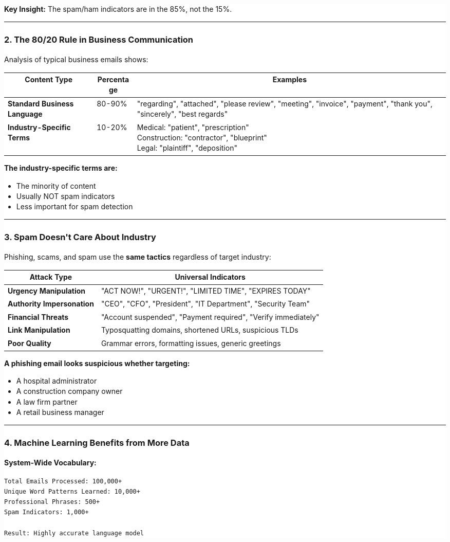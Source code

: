 **Key Insight:** The spam/ham indicators are in the 85%, not the 15%.

---

### 2. The 80/20 Rule in Business Communication

Analysis of typical business emails shows:

| Content Type | Percentage | Examples |
|--------------|-----------|----------|
| **Standard Business Language** | 80-90% | "regarding", "attached", "please review", "meeting", "invoice", "payment", "thank you", "sincerely", "best regards" |
| **Industry-Specific Terms** | 10-20% | Medical: "patient", "prescription"<br>Construction: "contractor", "blueprint"<br>Legal: "plaintiff", "deposition" |

**The industry-specific terms are:**
- The minority of content
- Usually NOT spam indicators
- Less important for spam detection

---

### 3. Spam Doesn't Care About Industry

Phishing, scams, and spam use the **same tactics** regardless of target industry:

| Attack Type | Universal Indicators |
|------------|---------------------|
| **Urgency Manipulation** | "ACT NOW!", "URGENT!", "LIMITED TIME", "EXPIRES TODAY" |
| **Authority Impersonation** | "CEO", "CFO", "President", "IT Department", "Security Team" |
| **Financial Threats** | "Account suspended", "Payment required", "Verify immediately" |
| **Link Manipulation** | Typosquatting domains, shortened URLs, suspicious TLDs |
| **Poor Quality** | Grammar errors, formatting issues, generic greetings |

**A phishing email looks suspicious whether targeting:**
- A hospital administrator
- A construction company owner
- A law firm partner
- A retail business manager

---

### 4. Machine Learning Benefits from More Data

**System-Wide Vocabulary:**
```
Total Emails Processed: 100,000+
Unique Word Patterns Learned: 10,000+
Professional Phrases: 500+
Spam Indicators: 1,000+

Result: Highly accurate language model
```
